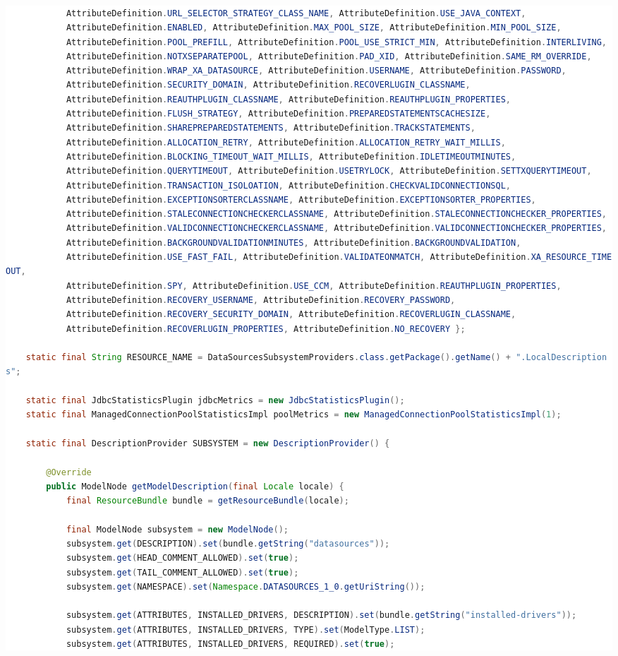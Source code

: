 ```java
            AttributeDefinition.URL_SELECTOR_STRATEGY_CLASS_NAME, AttributeDefinition.USE_JAVA_CONTEXT,
            AttributeDefinition.ENABLED, AttributeDefinition.MAX_POOL_SIZE, AttributeDefinition.MIN_POOL_SIZE,
            AttributeDefinition.POOL_PREFILL, AttributeDefinition.POOL_USE_STRICT_MIN, AttributeDefinition.INTERLIVING,
            AttributeDefinition.NOTXSEPARATEPOOL, AttributeDefinition.PAD_XID, AttributeDefinition.SAME_RM_OVERRIDE,
            AttributeDefinition.WRAP_XA_DATASOURCE, AttributeDefinition.USERNAME, AttributeDefinition.PASSWORD,
            AttributeDefinition.SECURITY_DOMAIN, AttributeDefinition.RECOVERLUGIN_CLASSNAME,
            AttributeDefinition.REAUTHPLUGIN_CLASSNAME, AttributeDefinition.REAUTHPLUGIN_PROPERTIES,
            AttributeDefinition.FLUSH_STRATEGY, AttributeDefinition.PREPAREDSTATEMENTSCACHESIZE,
            AttributeDefinition.SHAREPREPAREDSTATEMENTS, AttributeDefinition.TRACKSTATEMENTS,
            AttributeDefinition.ALLOCATION_RETRY, AttributeDefinition.ALLOCATION_RETRY_WAIT_MILLIS,
            AttributeDefinition.BLOCKING_TIMEOUT_WAIT_MILLIS, AttributeDefinition.IDLETIMEOUTMINUTES,
            AttributeDefinition.QUERYTIMEOUT, AttributeDefinition.USETRYLOCK, AttributeDefinition.SETTXQUERYTIMEOUT,
            AttributeDefinition.TRANSACTION_ISOLOATION, AttributeDefinition.CHECKVALIDCONNECTIONSQL,
            AttributeDefinition.EXCEPTIONSORTERCLASSNAME, AttributeDefinition.EXCEPTIONSORTER_PROPERTIES,
            AttributeDefinition.STALECONNECTIONCHECKERCLASSNAME, AttributeDefinition.STALECONNECTIONCHECKER_PROPERTIES,
            AttributeDefinition.VALIDCONNECTIONCHECKERCLASSNAME, AttributeDefinition.VALIDCONNECTIONCHECKER_PROPERTIES,
            AttributeDefinition.BACKGROUNDVALIDATIONMINUTES, AttributeDefinition.BACKGROUNDVALIDATION,
            AttributeDefinition.USE_FAST_FAIL, AttributeDefinition.VALIDATEONMATCH, AttributeDefinition.XA_RESOURCE_TIMEOUT,
            AttributeDefinition.SPY, AttributeDefinition.USE_CCM, AttributeDefinition.REAUTHPLUGIN_PROPERTIES,
            AttributeDefinition.RECOVERY_USERNAME, AttributeDefinition.RECOVERY_PASSWORD,
            AttributeDefinition.RECOVERY_SECURITY_DOMAIN, AttributeDefinition.RECOVERLUGIN_CLASSNAME,
            AttributeDefinition.RECOVERLUGIN_PROPERTIES, AttributeDefinition.NO_RECOVERY };

    static final String RESOURCE_NAME = DataSourcesSubsystemProviders.class.getPackage().getName() + ".LocalDescriptions";

    static final JdbcStatisticsPlugin jdbcMetrics = new JdbcStatisticsPlugin();
    static final ManagedConnectionPoolStatisticsImpl poolMetrics = new ManagedConnectionPoolStatisticsImpl(1);

    static final DescriptionProvider SUBSYSTEM = new DescriptionProvider() {

        @Override
        public ModelNode getModelDescription(final Locale locale) {
            final ResourceBundle bundle = getResourceBundle(locale);

            final ModelNode subsystem = new ModelNode();
            subsystem.get(DESCRIPTION).set(bundle.getString("datasources"));
            subsystem.get(HEAD_COMMENT_ALLOWED).set(true);
            subsystem.get(TAIL_COMMENT_ALLOWED).set(true);
            subsystem.get(NAMESPACE).set(Namespace.DATASOURCES_1_0.getUriString());

            subsystem.get(ATTRIBUTES, INSTALLED_DRIVERS, DESCRIPTION).set(bundle.getString("installed-drivers"));
            subsystem.get(ATTRIBUTES, INSTALLED_DRIVERS, TYPE).set(ModelType.LIST);
            subsystem.get(ATTRIBUTES, INSTALLED_DRIVERS, REQUIRED).set(true);
```